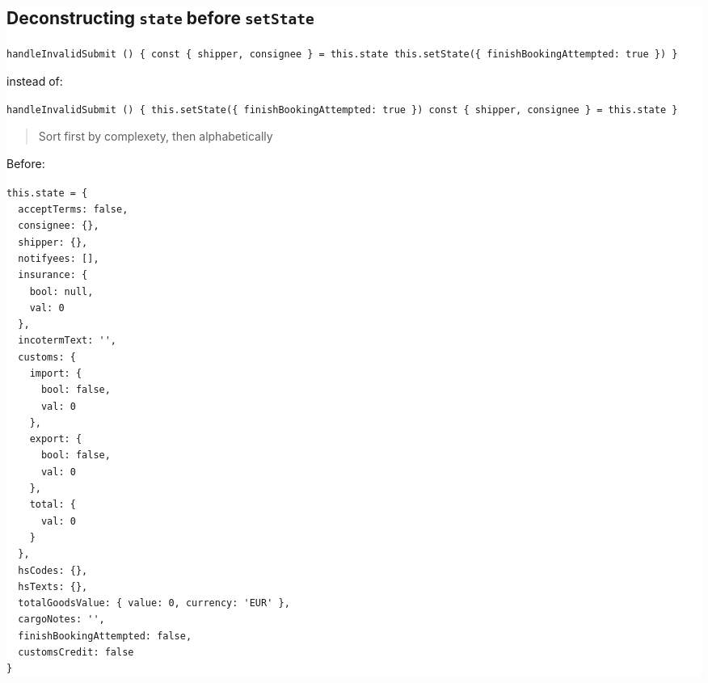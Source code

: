 ## Deconstructing `state` before `setState`

`
handleInvalidSubmit () {
  const { shipper, consignee } = this.state
  this.setState({ finishBookingAttempted: true })
}
`

instead of:

`
handleInvalidSubmit () {
  this.setState({ finishBookingAttempted: true })
  const { shipper, consignee } = this.state
}
`

> Sort first by complexety, then alphabetically

Before:

```
this.state = {
  acceptTerms: false,
  consignee: {},
  shipper: {},
  notifyees: [],
  insurance: {
    bool: null,
    val: 0
  },
  incotermText: '',
  customs: {
    import: {
      bool: false,
      val: 0
    },
    export: {
      bool: false,
      val: 0
    },
    total: {
      val: 0
    }
  },
  hsCodes: {},
  hsTexts: {},
  totalGoodsValue: { value: 0, currency: 'EUR' },
  cargoNotes: '',
  finishBookingAttempted: false,
  customsCredit: false
}
```
